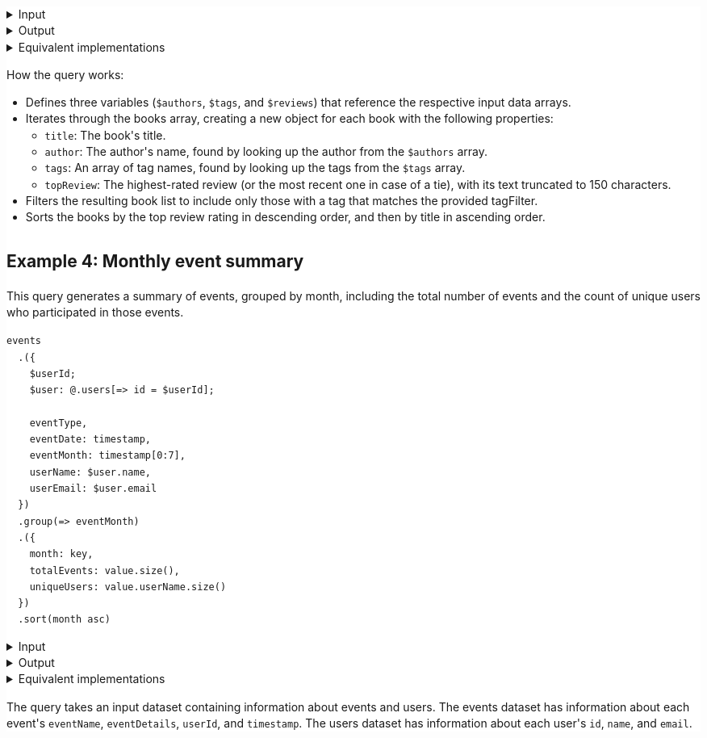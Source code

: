 <details><summary>Input</summary></details>

<details><summary>Output</summary></details>

<details><summary>Equivalent implementations</summary></details>

How the query works:

- Defines three variables (`$authors`, `$tags`, and `$reviews`) that reference the respective input data arrays.
- Iterates through the books array, creating a new object for each book with the following properties:
    - `title`: The book's title.
    - `author`: The author's name, found by looking up the author from the `$authors` array.
    - `tags`: An array of tag names, found by looking up the tags from the `$tags` array.
    - `topReview`: The highest-rated review (or the most recent one in case of a tie), with its text truncated to 150 characters.
- Filters the resulting book list to include only those with a tag that matches the provided tagFilter.
- Sorts the books by the top review rating in descending order, and then by title in ascending order.


## Example 4: Monthly event summary

This query generates a summary of events, grouped by month, including the total number of events and the count of unique users who participated in those events.

```jora
events
  .({
    $userId;
    $user: @.users[=> id = $userId];

    eventType,
    eventDate: timestamp,
    eventMonth: timestamp[0:7],
    userName: $user.name,
    userEmail: $user.email
  })
  .group(=> eventMonth)
  .({
    month: key,
    totalEvents: value.size(),
    uniqueUsers: value.userName.size()
  })
  .sort(month asc)
```

<details><summary>Input</summary></details>

<details><summary>Output</summary></details>

<details><summary>Equivalent implementations</summary></details>

The query takes an input dataset containing information about events and users. The events dataset has information about each event's `eventName`, `eventDetails`, `userId`, and `timestamp`. The users dataset has information about each user's `id`, `name`, and `email`.
